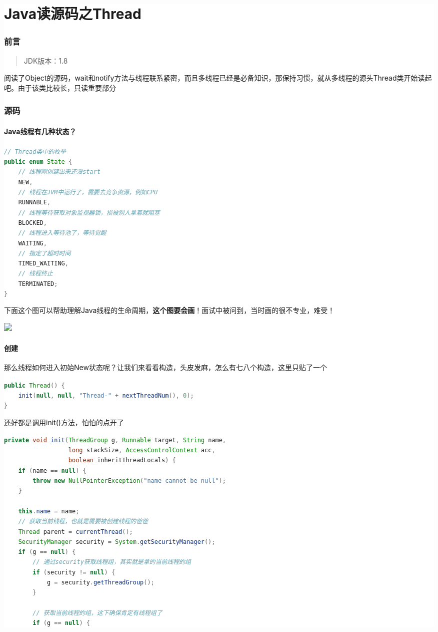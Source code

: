 # Java读源码之Thread

### 前言

> JDK版本：1.8

阅读了Object的源码，wait和notify方法与线程联系紧密，而且多线程已经是必备知识，那保持习惯，就从多线程的源头Thread类开始读起吧。由于该类比较长，只读重要部分

### 源码

#### Java线程有几种状态？

```java
// Thread类中的枚举
public enum State {
    // 线程刚创建出来还没start
    NEW,
    // 线程在JVM中运行了，需要去竞争资源，例如CPU
    RUNNABLE,
    // 线程等待获取对象监视器锁，损被别人拿着就阻塞
    BLOCKED,
    // 线程进入等待池了，等待觉醒
    WAITING,
    // 指定了超时时间
    TIMED_WAITING,
    // 线程终止
    TERMINATED;
}
```

下面这个图可以帮助理解Java线程的生命周期，**这个图要会画**！面试中被问到，当时画的很不专业，难受！

![](https://cdn.jsdelivr.net/gh/freshchen/resource/img/thread-status.jpg)

#### 创建

那么线程如何进入初始New状态呢？让我们来看看构造，头皮发麻，怎么有七八个构造，这里只贴了一个

```java
public Thread() {
    init(null, null, "Thread-" + nextThreadNum(), 0);
}
```

还好都是调用init()方法，怕怕的点开了

```java
private void init(ThreadGroup g, Runnable target, String name,
                  long stackSize, AccessControlContext acc,
                  boolean inheritThreadLocals) {
    if (name == null) {
        throw new NullPointerException("name cannot be null");
    }

    this.name = name;
	// 获取当前线程，也就是需要被创建线程的爸爸
    Thread parent = currentThread();
    SecurityManager security = System.getSecurityManager();
    if (g == null) {
        // 通过security获取线程组，其实就是拿的当前线程的组
        if (security != null) {
            g = security.getThreadGroup();
        }

        // 获取当前线程的组，这下确保肯定有线程组了
        if (g == null) {
```